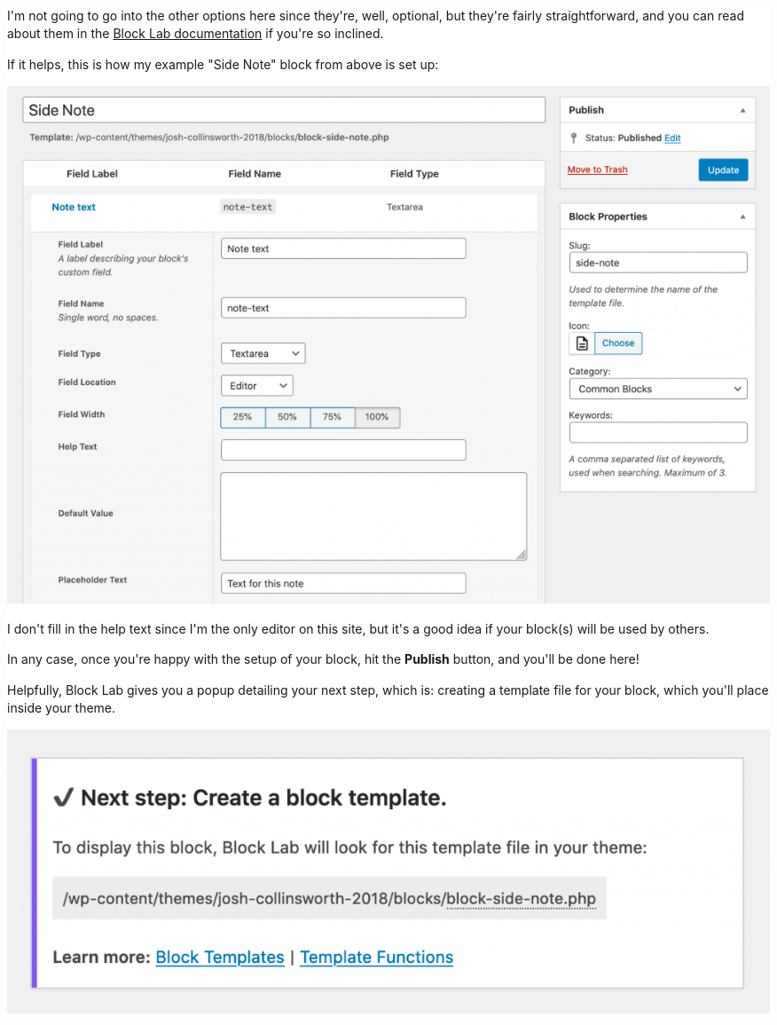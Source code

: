 I'm not going to go into the other options here since they're, well, optional, but they're fairly straightforward, and you can read about them in the [Block Lab documentation](https://getblocklab.com/docs/fields/) if you're so inclined.

If it helps, this is how my example "Side Note" block from above is set up:

![The config options for my example “Side Note” block from this site; as a textarea field type with field location set to "Editor."](/src/lib/assets/images/post_images/side-note-options-1024x694.png)

I don't fill in the help text since I'm the only editor on this site, but it's a good idea if your block(s) will be used by others.

In any case, once you're happy with the setup of your block, hit the **Publish** button, and you'll be done here!

Helpfully, Block Lab gives you a popup detailing your next step, which is: creating a template file for your block, which you'll place inside your theme.

![Instructions to place a PHP template file in the active theme, in a "blocks" directory](/src/lib/assets/images/post_images/next-step-1024x381.png)
